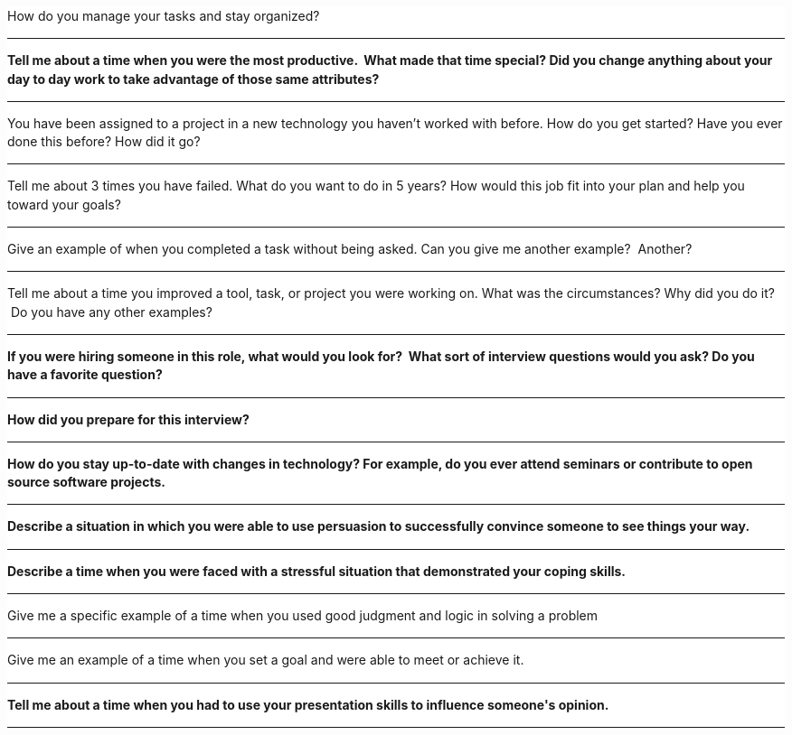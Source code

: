 How do you manage your tasks and stay organized?

___
**Tell me about a time when you were the most productive.  What made that time special? Did you change anything about your day to day work to take advantage of those same attributes?**

___
You have been assigned to a project in a new technology you haven’t worked with before. How do you get started? Have you ever done this before? How did it go?

___
Tell me about 3 times you have failed. 
What do you want to do in 5 years? How would this job fit into your plan and help you toward your goals?

___
Give an example of when you completed a task without being asked. Can you give me another example?  Another?

___
Tell me about a time you improved a tool, task, or project you were working on. What was the circumstances? Why did you do it?  Do you have any other examples?

___
**If you were hiring someone in this role, what would you look for?  What sort of interview questions would you ask? Do you have a favorite question?**

___
**How did you prepare for this interview?**

___
**How do you stay up-to-date with changes in technology? For example, do you ever attend seminars or contribute to open source software projects.**

___
**Describe a situation in which you were able to use persuasion to successfully convince someone to see things your way.**

___

**Describe a time when you were faced with a stressful situation that demonstrated your coping skills.**

___

Give me a specific example of a time when you used good judgment and logic in solving a problem

___

Give me an example of a time when you set a goal and were able to meet or achieve it.

___

**Tell me about a time when you had to use your presentation skills to influence someone's opinion.**

___
